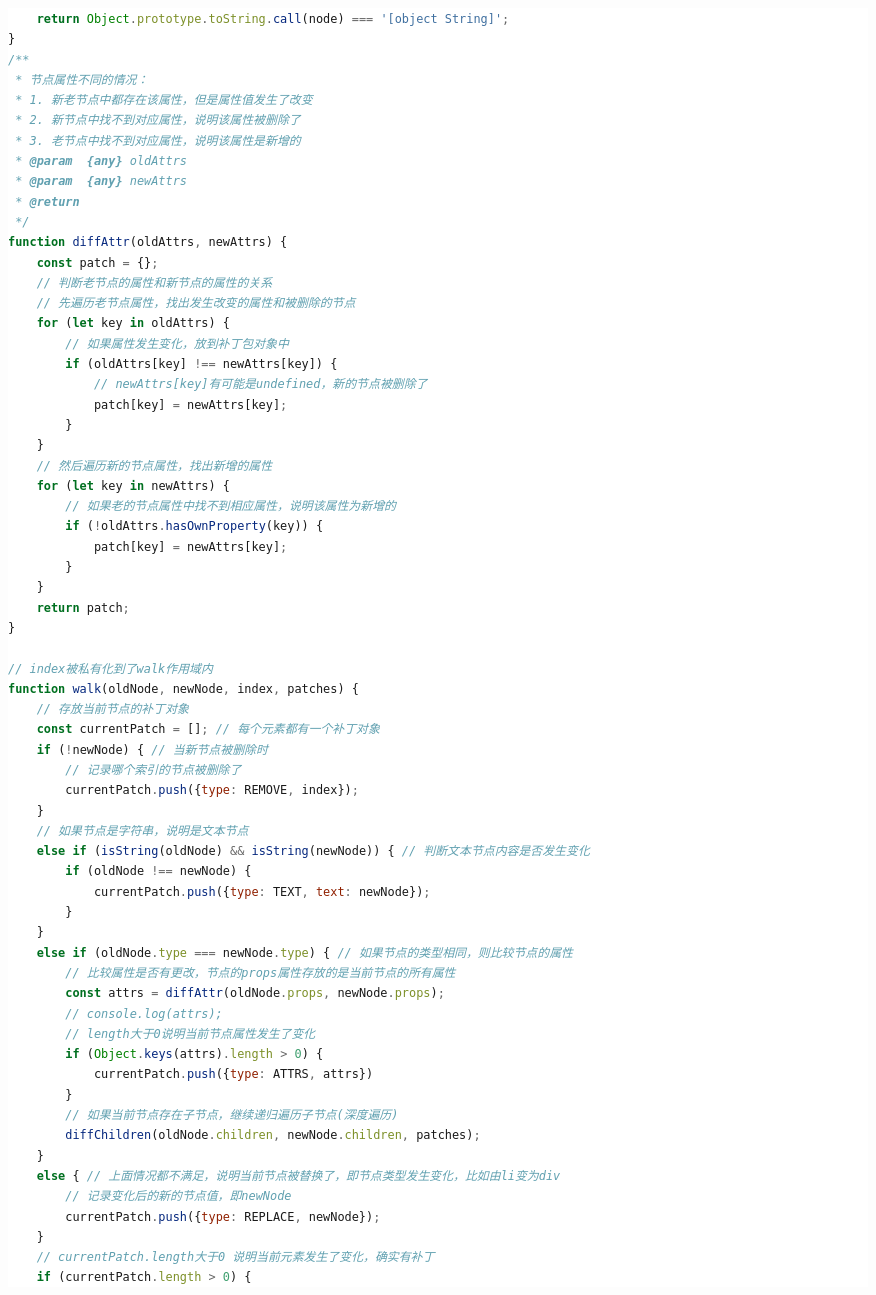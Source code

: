 ```js
    return Object.prototype.toString.call(node) === '[object String]';
}
/**
 * 节点属性不同的情况：
 * 1. 新老节点中都存在该属性，但是属性值发生了改变
 * 2. 新节点中找不到对应属性，说明该属性被删除了
 * 3. 老节点中找不到对应属性，说明该属性是新增的
 * @param  {any} oldAttrs
 * @param  {any} newAttrs
 * @return
 */
function diffAttr(oldAttrs, newAttrs) {
    const patch = {};
    // 判断老节点的属性和新节点的属性的关系
    // 先遍历老节点属性，找出发生改变的属性和被删除的节点
    for (let key in oldAttrs) {
        // 如果属性发生变化，放到补丁包对象中
        if (oldAttrs[key] !== newAttrs[key]) {
            // newAttrs[key]有可能是undefined，新的节点被删除了
            patch[key] = newAttrs[key];
        }
    }
    // 然后遍历新的节点属性，找出新增的属性
    for (let key in newAttrs) {
        // 如果老的节点属性中找不到相应属性，说明该属性为新增的
        if (!oldAttrs.hasOwnProperty(key)) {
            patch[key] = newAttrs[key];
        }
    }
    return patch;
}

// index被私有化到了walk作用域内
function walk(oldNode, newNode, index, patches) {
    // 存放当前节点的补丁对象
    const currentPatch = []; // 每个元素都有一个补丁对象
    if (!newNode) { // 当新节点被删除时
        // 记录哪个索引的节点被删除了
        currentPatch.push({type: REMOVE, index});
    }
    // 如果节点是字符串，说明是文本节点
    else if (isString(oldNode) && isString(newNode)) { // 判断文本节点内容是否发生变化
        if (oldNode !== newNode) {
            currentPatch.push({type: TEXT, text: newNode});
        }
    }
    else if (oldNode.type === newNode.type) { // 如果节点的类型相同，则比较节点的属性
        // 比较属性是否有更改，节点的props属性存放的是当前节点的所有属性
        const attrs = diffAttr(oldNode.props, newNode.props);
        // console.log(attrs);
        // length大于0说明当前节点属性发生了变化
        if (Object.keys(attrs).length > 0) {
            currentPatch.push({type: ATTRS, attrs})
        }
        // 如果当前节点存在子节点，继续递归遍历子节点(深度遍历)
        diffChildren(oldNode.children, newNode.children, patches);
    }
    else { // 上面情况都不满足，说明当前节点被替换了，即节点类型发生变化，比如由li变为div
        // 记录变化后的新的节点值，即newNode
        currentPatch.push({type: REPLACE, newNode});
    }
    // currentPatch.length大于0 说明当前元素发生了变化，确实有补丁
    if (currentPatch.length > 0) {
```